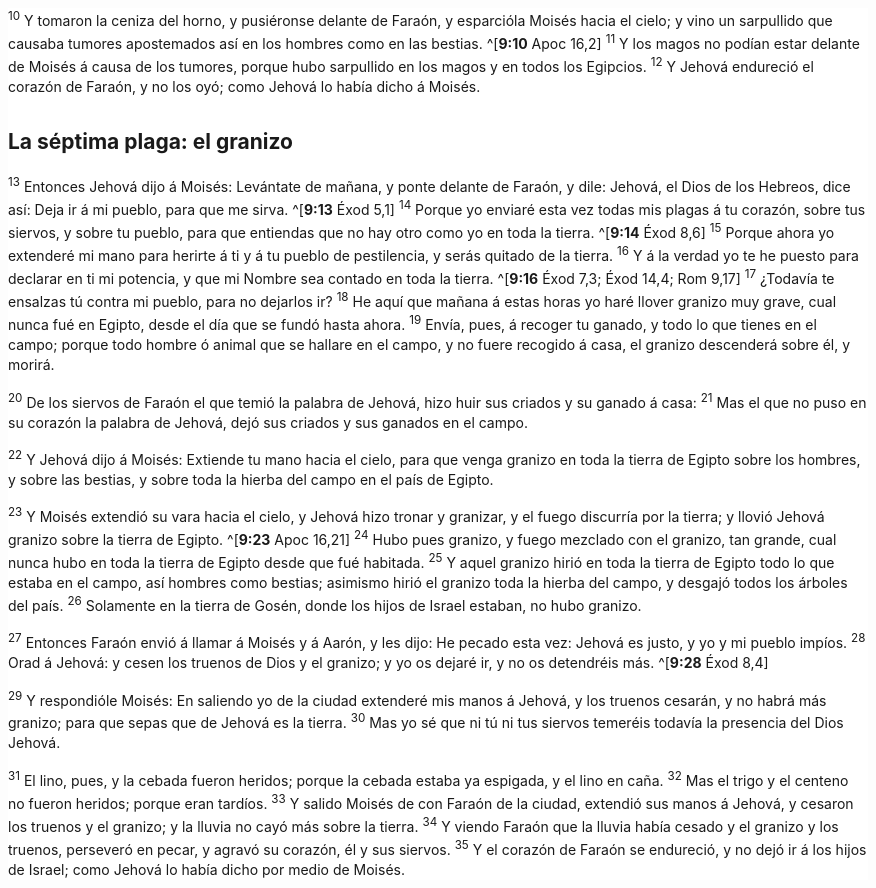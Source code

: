 <sup>10</sup> Y tomaron la ceniza del horno, y pusiéronse delante de Faraón, y esparcióla Moisés hacia el cielo; y vino un sarpullido que causaba tumores apostemados así en los hombres como en las bestias. ^[**9:10** Apoc 16,2] <sup>11</sup> Y los magos no podían estar delante de Moisés á causa de los tumores, porque hubo sarpullido en los magos y en todos los Egipcios. <sup>12</sup> Y Jehová endureció el corazón de Faraón, y no los oyó; como Jehová lo había dicho á Moisés. 


## La séptima plaga: el granizo
<sup>13</sup> Entonces Jehová dijo á Moisés: Levántate de mañana, y ponte delante de Faraón, y dile: Jehová, el Dios de los Hebreos, dice así: Deja ir á mi pueblo, para que me sirva. ^[**9:13** Éxod 5,1] <sup>14</sup> Porque yo enviaré esta vez todas mis plagas á tu corazón, sobre tus siervos, y sobre tu pueblo, para que entiendas que no hay otro como yo en toda la tierra. ^[**9:14** Éxod 8,6] <sup>15</sup> Porque ahora yo extenderé mi mano para herirte á ti y á tu pueblo de pestilencia, y serás quitado de la tierra. <sup>16</sup> Y á la verdad yo te he puesto para declarar en ti mi potencia, y que mi Nombre sea contado en toda la tierra. ^[**9:16** Éxod 7,3; Éxod 14,4; Rom 9,17] <sup>17</sup> ¿Todavía te ensalzas tú contra mi pueblo, para no dejarlos ir? <sup>18</sup> He aquí que mañana á estas horas yo haré llover granizo muy grave, cual nunca fué en Egipto, desde el día que se fundó hasta ahora. <sup>19</sup> Envía, pues, á recoger tu ganado, y todo lo que tienes en el campo; porque todo hombre ó animal que se hallare en el campo, y no fuere recogido á casa, el granizo descenderá sobre él, y morirá. 
  

<sup>20</sup> De los siervos de Faraón el que temió la palabra de Jehová, hizo huir sus criados y su ganado á casa: <sup>21</sup> Mas el que no puso en su corazón la palabra de Jehová, dejó sus criados y sus ganados en el campo. 

<sup>22</sup> Y Jehová dijo á Moisés: Extiende tu mano hacia el cielo, para que venga granizo en toda la tierra de Egipto sobre los hombres, y sobre las bestias, y sobre toda la hierba del campo en el país de Egipto. 

<sup>23</sup> Y Moisés extendió su vara hacia el cielo, y Jehová hizo tronar y granizar, y el fuego discurría por la tierra; y llovió Jehová granizo sobre la tierra de Egipto. ^[**9:23** Apoc 16,21] <sup>24</sup> Hubo pues granizo, y fuego mezclado con el granizo, tan grande, cual nunca hubo en toda la tierra de Egipto desde que fué habitada. <sup>25</sup> Y aquel granizo hirió en toda la tierra de Egipto todo lo que estaba en el campo, así hombres como bestias; asimismo hirió el granizo toda la hierba del campo, y desgajó todos los árboles del país. <sup>26</sup> Solamente en la tierra de Gosén, donde los hijos de Israel estaban, no hubo granizo. 


<sup>27</sup> Entonces Faraón envió á llamar á Moisés y á Aarón, y les dijo: He pecado esta vez: Jehová es justo, y yo y mi pueblo impíos. <sup>28</sup> Orad á Jehová: y cesen los truenos de Dios y el granizo; y yo os dejaré ir, y no os detendréis más. ^[**9:28** Éxod 8,4] 


<sup>29</sup> Y respondióle Moisés: En saliendo yo de la ciudad extenderé mis manos á Jehová, y los truenos cesarán, y no habrá más granizo; para que sepas que de Jehová es la tierra. <sup>30</sup> Mas yo sé que ni tú ni tus siervos temeréis todavía la presencia del Dios Jehová. 

<sup>31</sup> El lino, pues, y la cebada fueron heridos; porque la cebada estaba ya espigada, y el lino en caña. <sup>32</sup> Mas el trigo y el centeno no fueron heridos; porque eran tardíos. <sup>33</sup> Y salido Moisés de con Faraón de la ciudad, extendió sus manos á Jehová, y cesaron los truenos y el granizo; y la lluvia no cayó más sobre la tierra. <sup>34</sup> Y viendo Faraón que la lluvia había cesado y el granizo y los truenos, perseveró en pecar, y agravó su corazón, él y sus siervos. <sup>35</sup> Y el corazón de Faraón se endureció, y no dejó ir á los hijos de Israel; como Jehová lo había dicho por medio de Moisés. 
